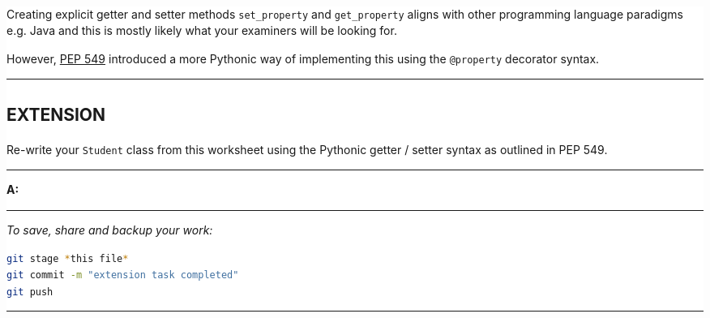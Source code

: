 Creating explicit getter and setter methods `set_property` and `get_property` aligns with other programming language paradigms e.g. Java and this is mostly likely what your examiners will be looking for.

However, [PEP 549](https://peps.python.org/pep-0549/) introduced a more Pythonic way of implementing this using the `@property` decorator syntax.

---
## EXTENSION

Re-write your `Student` class from this worksheet using the Pythonic getter / setter syntax as outlined in PEP 549.

---

**A:**

---

*To save, share and backup your work:*


```bash
git stage *this file*
git commit -m "extension task completed"
git push
```


---
